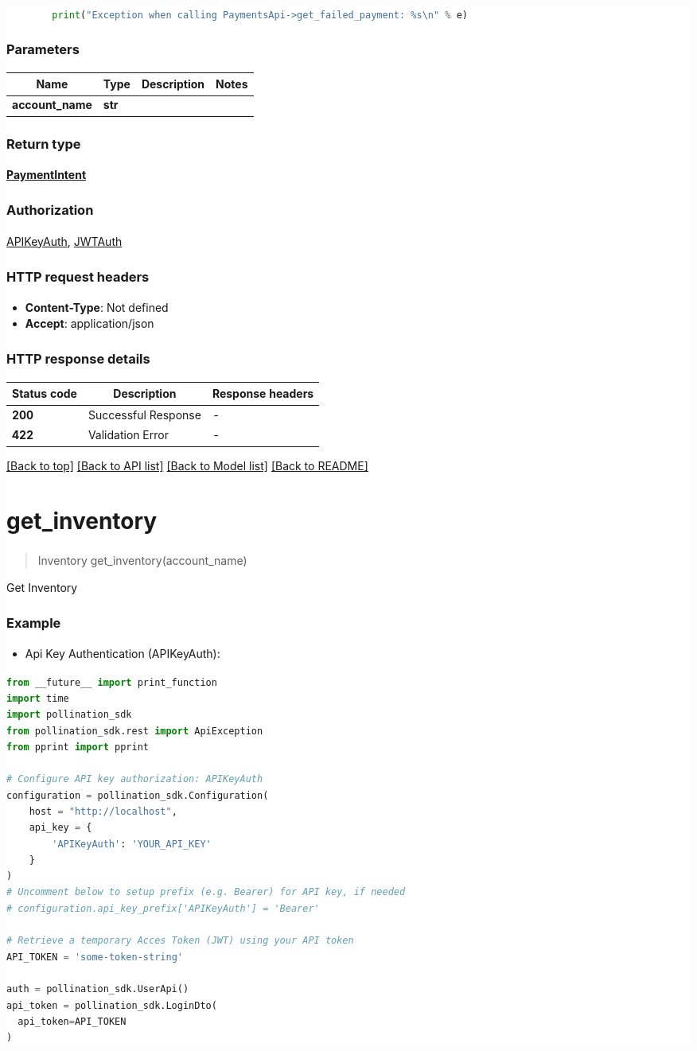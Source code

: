 ```python
        print("Exception when calling PaymentsApi->get_failed_payment: %s\n" % e)
```

### Parameters

Name | Type | Description  | Notes
------------- | ------------- | ------------- | -------------
 **account_name** | **str**|  | 

### Return type

[**PaymentIntent**](PaymentIntent.md)

### Authorization

[APIKeyAuth](../README.md#APIKeyAuth), [JWTAuth](../README.md#JWTAuth)

### HTTP request headers

 - **Content-Type**: Not defined
 - **Accept**: application/json

### HTTP response details
| Status code | Description | Response headers |
|-------------|-------------|------------------|
**200** | Successful Response |  -  |
**422** | Validation Error |  -  |

[[Back to top]](#) [[Back to API list]](../README.md#documentation-for-api-endpoints) [[Back to Model list]](../README.md#documentation-for-models) [[Back to README]](../README.md)

# **get_inventory**
> Inventory get_inventory(account_name)

Get Inventory

### Example

* Api Key Authentication (APIKeyAuth):
```python
from __future__ import print_function
import time
import pollination_sdk
from pollination_sdk.rest import ApiException
from pprint import pprint

# Configure API key authorization: APIKeyAuth
configuration = pollination_sdk.Configuration(
    host = "http://localhost",
    api_key = {
        'APIKeyAuth': 'YOUR_API_KEY'
    }
)
# Uncomment below to setup prefix (e.g. Bearer) for API key, if needed
# configuration.api_key_prefix['APIKeyAuth'] = 'Bearer'

# Retrieve a temporary Acces Token (JWT) using your API token
API_TOKEN = 'some-token-string'

auth = pollination_sdk.UserApi()
api_token = pollination_sdk.LoginDto(
  api_token=API_TOKEN
)

```